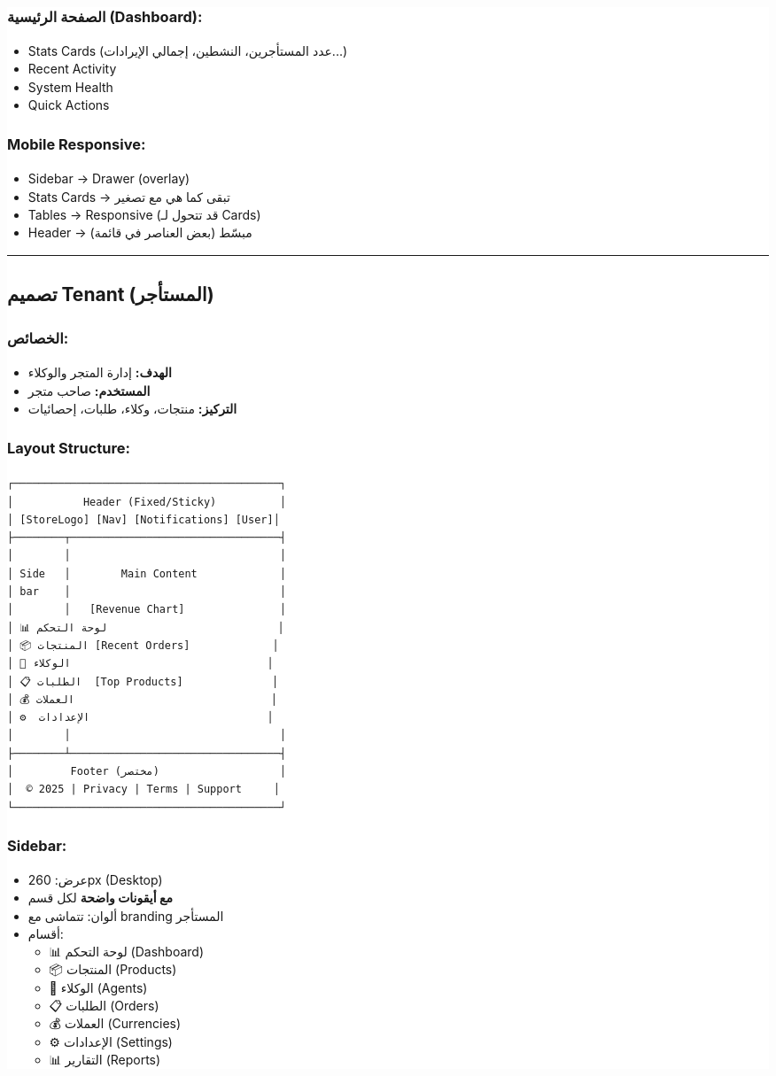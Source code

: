 ### الصفحة الرئيسية (Dashboard):
- Stats Cards (عدد المستأجرين، النشطين، إجمالي الإيرادات...)
- Recent Activity
- System Health
- Quick Actions

### Mobile Responsive:
- Sidebar → Drawer (overlay)
- Stats Cards → تبقى كما هي مع تصغير
- Tables → Responsive (قد تتحول لـ Cards)
- Header → مبسّط (بعض العناصر في قائمة)

---





## تصميم Tenant (المستأجر)

### الخصائص:
- **الهدف:** إدارة المتجر والوكلاء
- **المستخدم:** صاحب متجر
- **التركيز:** منتجات، وكلاء، طلبات، إحصائيات

### Layout Structure:
```
┌──────────────────────────────────────────┐
│           Header (Fixed/Sticky)          │
│ [StoreLogo] [Nav] [Notifications] [User]│
├────────┬─────────────────────────────────┤
│        │                                 │
│ Side   │        Main Content             │
│ bar    │                                 │
│        │   [Revenue Chart]               │
│ 📊 لوحة التحكم                           │
│ 📦 المنتجات [Recent Orders]             │
│ 👥 الوكلاء                               │
│ 📋 الطلبات  [Top Products]              │
│ 💰 العملات                               │
│ ⚙️  الإعدادات                            │
│        │                                 │
├────────┴─────────────────────────────────┤
│         Footer (مختصر)                   │
│  © 2025 | Privacy | Terms | Support     │
└──────────────────────────────────────────┘
```

### Sidebar:
- عرض: 260px (Desktop)
- **مع أيقونات واضحة** لكل قسم
- ألوان: تتماشى مع branding المستأجر
- أقسام:
  - 📊 لوحة التحكم (Dashboard)
  - 📦 المنتجات (Products)
  - 👥 الوكلاء (Agents)
  - 📋 الطلبات (Orders)
  - 💰 العملات (Currencies)
  - ⚙️ الإعدادات (Settings)
  - 📊 التقارير (Reports)
